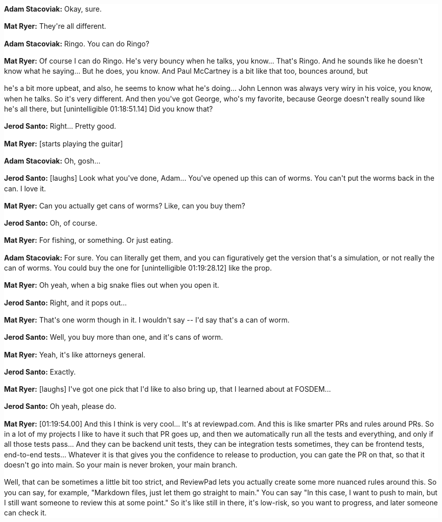 **Adam Stacoviak:** Okay, sure.

**Mat Ryer:** They're all different.

**Adam Stacoviak:** Ringo. You can do Ringo?

**Mat Ryer:** Of course I can do Ringo. He's very bouncy when he talks, you know... That's Ringo. And he sounds like he doesn't know what he saying... But he does, you know. And Paul McCartney is a bit like that too, bounces around, but

he's a bit more upbeat, and also, he seems to know what he's doing... John Lennon was always very wiry in his voice, you know, when he talks. So it's very different. And then you've got George, who's my favorite, because George doesn't really sound like he's all there, but \[unintelligible 01:18:51.14\] Did you know that?

**Jerod Santo:** Right... Pretty good.

**Mat Ryer:** \[starts playing the guitar\]

**Adam Stacoviak:** Oh, gosh...

**Jerod Santo:** \[laughs\] Look what you've done, Adam... You've opened up this can of worms. You can't put the worms back in the can. I love it.

**Mat Ryer:** Can you actually get cans of worms? Like, can you buy them?

**Jerod Santo:** Oh, of course.

**Mat Ryer:** For fishing, or something. Or just eating.

**Adam Stacoviak:** For sure. You can literally get them, and you can figuratively get the version that's a simulation, or not really the can of worms. You could buy the one for \[unintelligible 01:19:28.12\] like the prop.

**Mat Ryer:** Oh yeah, when a big snake flies out when you open it.

**Jerod Santo:** Right, and it pops out...

**Mat Ryer:** That's one worm though in it. I wouldn't say -- I'd say that's a can of worm.

**Jerod Santo:** Well, you buy more than one, and it's cans of worm.

**Mat Ryer:** Yeah, it's like attorneys general.

**Jerod Santo:** Exactly.

**Mat Ryer:** \[laughs\] I've got one pick that I'd like to also bring up, that I learned about at FOSDEM...

**Jerod Santo:** Oh yeah, please do.

**Mat Ryer:** \[01:19:54.00\] And this I think is very cool... It's at reviewpad.com. And this is like smarter PRs and rules around PRs. So in a lot of my projects I like to have it such that PR goes up, and then we automatically run all the tests and everything, and only if all those tests pass... And they can be backend unit tests, they can be integration tests sometimes, they can be frontend tests, end-to-end tests... Whatever it is that gives you the confidence to release to production, you can gate the PR on that, so that it doesn't go into main. So your main is never broken, your main branch.

Well, that can be sometimes a little bit too strict, and ReviewPad lets you actually create some more nuanced rules around this. So you can say, for example, "Markdown files, just let them go straight to main." You can say "In this case, I want to push to main, but I still want someone to review this at some point." So it's like still in there, it's low-risk, so you want to progress, and later someone can check it.
